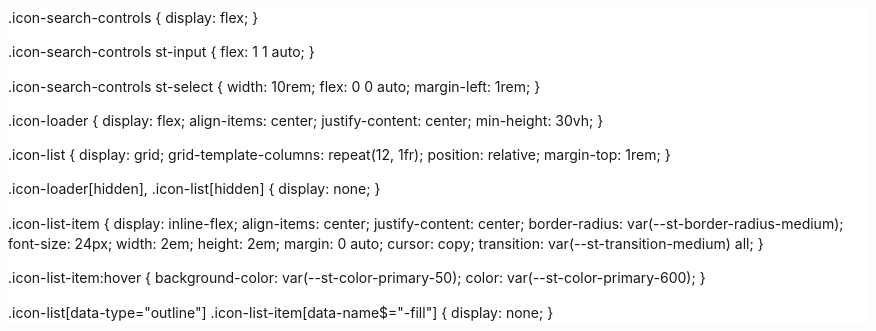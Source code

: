   .icon-search-controls {
    display: flex;
  }

  .icon-search-controls st-input {
    flex: 1 1 auto;
  }

  .icon-search-controls st-select {
    width: 10rem;
    flex: 0 0 auto;
    margin-left: 1rem;
  }

  .icon-loader {
    display: flex;
    align-items: center;
    justify-content: center;
    min-height: 30vh;
  }

  .icon-list {
    display: grid;
    grid-template-columns: repeat(12, 1fr);
    position: relative;
    margin-top: 1rem;
  }

  .icon-loader[hidden],
  .icon-list[hidden] {
    display: none;
  }

  .icon-list-item {
    display: inline-flex;
    align-items: center;
    justify-content: center;
    border-radius: var(--st-border-radius-medium);
    font-size: 24px;
    width: 2em;
    height: 2em;
    margin: 0 auto;
    cursor: copy;
    transition: var(--st-transition-medium) all;
  }

  .icon-list-item:hover {
    background-color: var(--st-color-primary-50);
    color: var(--st-color-primary-600);
  }

  .icon-list[data-type="outline"] .icon-list-item[data-name$="-fill"] {
    display: none;
  }

